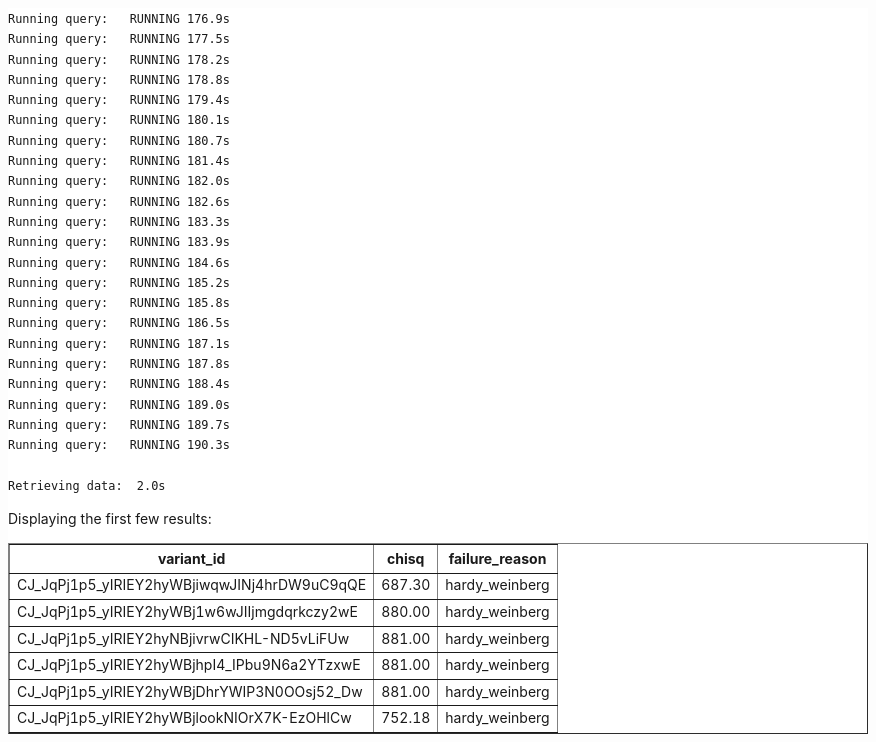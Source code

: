 ```
Running query:   RUNNING 176.9s
Running query:   RUNNING 177.5s
Running query:   RUNNING 178.2s
Running query:   RUNNING 178.8s
Running query:   RUNNING 179.4s
Running query:   RUNNING 180.1s
Running query:   RUNNING 180.7s
Running query:   RUNNING 181.4s
Running query:   RUNNING 182.0s
Running query:   RUNNING 182.6s
Running query:   RUNNING 183.3s
Running query:   RUNNING 183.9s
Running query:   RUNNING 184.6s
Running query:   RUNNING 185.2s
Running query:   RUNNING 185.8s
Running query:   RUNNING 186.5s
Running query:   RUNNING 187.1s
Running query:   RUNNING 187.8s
Running query:   RUNNING 188.4s
Running query:   RUNNING 189.0s
Running query:   RUNNING 189.7s
Running query:   RUNNING 190.3s

Retrieving data:  2.0s
```

Displaying the first few results:


<table border=1>
<tr> <th> variant_id </th> <th> chisq </th> <th> failure_reason </th>  </tr>
  <tr> <td> CJ_JqPj1p5_yIRIEY2hyWBjiwqwJINj4hrDW9uC9qQE </td> <td align="right"> 687.30 </td> <td> hardy_weinberg </td> </tr>
  <tr> <td> CJ_JqPj1p5_yIRIEY2hyWBj1w6wJIIjmgdqrkczy2wE </td> <td align="right"> 880.00 </td> <td> hardy_weinberg </td> </tr>
  <tr> <td> CJ_JqPj1p5_yIRIEY2hyNBjivrwCIKHL-ND5vLiFUw </td> <td align="right"> 881.00 </td> <td> hardy_weinberg </td> </tr>
  <tr> <td> CJ_JqPj1p5_yIRIEY2hyWBjhpI4_IPbu9N6a2YTzxwE </td> <td align="right"> 881.00 </td> <td> hardy_weinberg </td> </tr>
  <tr> <td> CJ_JqPj1p5_yIRIEY2hyWBjDhrYWIP3N0OOsj52_Dw </td> <td align="right"> 881.00 </td> <td> hardy_weinberg </td> </tr>
  <tr> <td> CJ_JqPj1p5_yIRIEY2hyWBjlookNIOrX7K-EzOHlCw </td> <td align="right"> 752.18 </td> <td> hardy_weinberg </td> </tr>
   </table>







